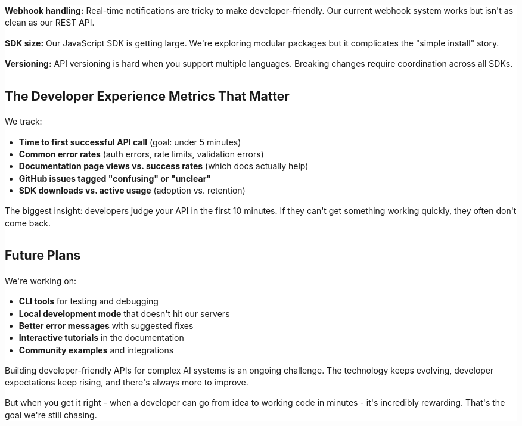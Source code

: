 **Webhook handling:** Real-time notifications are tricky to make developer-friendly. Our current webhook system works but isn't as clean as our REST API.

**SDK size:** Our JavaScript SDK is getting large. We're exploring modular packages but it complicates the "simple install" story.

**Versioning:** API versioning is hard when you support multiple languages. Breaking changes require coordination across all SDKs.

## The Developer Experience Metrics That Matter

We track:
- **Time to first successful API call** (goal: under 5 minutes)
- **Common error rates** (auth errors, rate limits, validation errors)
- **Documentation page views vs. success rates** (which docs actually help)
- **GitHub issues tagged "confusing" or "unclear"**
- **SDK downloads vs. active usage** (adoption vs. retention)

The biggest insight: developers judge your API in the first 10 minutes. If they can't get something working quickly, they often don't come back.

## Future Plans

We're working on:
- **CLI tools** for testing and debugging
- **Local development mode** that doesn't hit our servers
- **Better error messages** with suggested fixes
- **Interactive tutorials** in the documentation
- **Community examples** and integrations

Building developer-friendly APIs for complex AI systems is an ongoing challenge. The technology keeps evolving, developer expectations keep rising, and there's always more to improve.

But when you get it right - when a developer can go from idea to working code in minutes - it's incredibly rewarding. That's the goal we're still chasing.